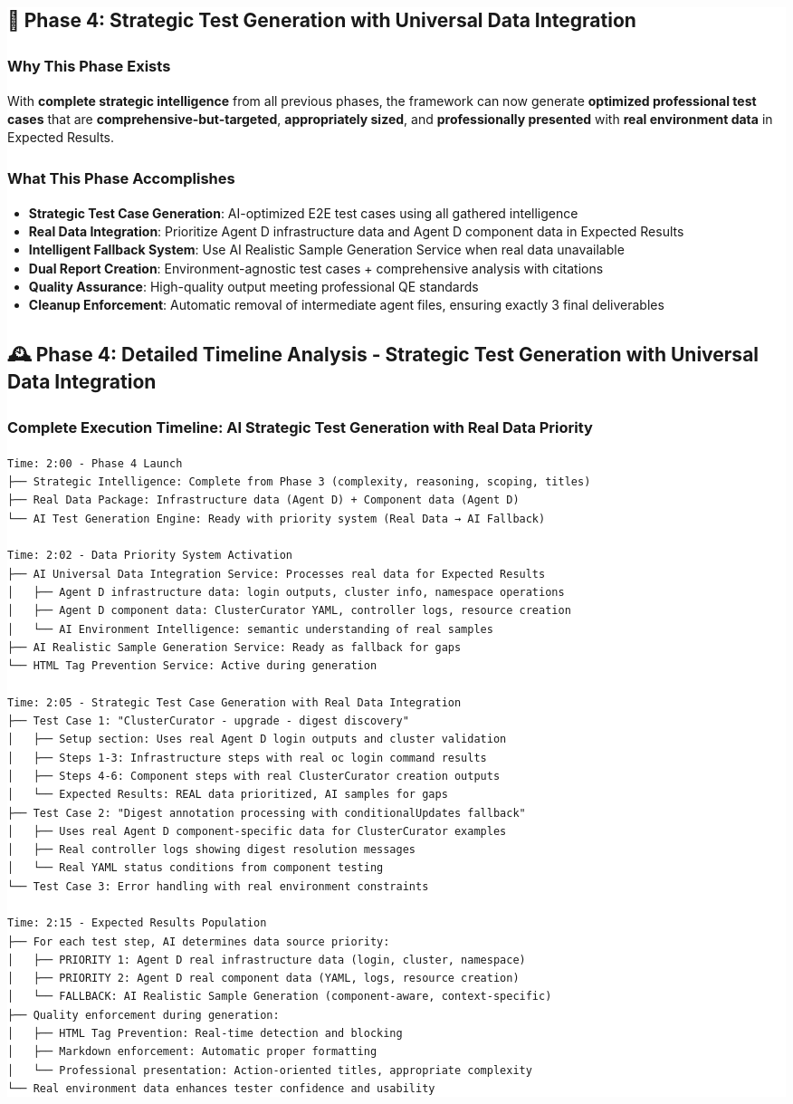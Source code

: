 
## 🎯 **Phase 4: Strategic Test Generation with Universal Data Integration**

### **Why This Phase Exists**
With **complete strategic intelligence** from all previous phases, the framework can now generate **optimized professional test cases** that are **comprehensive-but-targeted**, **appropriately sized**, and **professionally presented** with **real environment data** in Expected Results.

### **What This Phase Accomplishes**
- **Strategic Test Case Generation**: AI-optimized E2E test cases using all gathered intelligence
- **Real Data Integration**: Prioritize Agent D infrastructure data and Agent D component data in Expected Results
- **Intelligent Fallback System**: Use AI Realistic Sample Generation Service when real data unavailable
- **Dual Report Creation**: Environment-agnostic test cases + comprehensive analysis with citations
- **Quality Assurance**: High-quality output meeting professional QE standards
- **Cleanup Enforcement**: Automatic removal of intermediate agent files, ensuring exactly 3 final deliverables

## 🕰️ **Phase 4: Detailed Timeline Analysis - Strategic Test Generation with Universal Data Integration**

### **Complete Execution Timeline: AI Strategic Test Generation with Real Data Priority**

```
Time: 2:00 - Phase 4 Launch
├── Strategic Intelligence: Complete from Phase 3 (complexity, reasoning, scoping, titles)
├── Real Data Package: Infrastructure data (Agent D) + Component data (Agent D)
└── AI Test Generation Engine: Ready with priority system (Real Data → AI Fallback)

Time: 2:02 - Data Priority System Activation
├── AI Universal Data Integration Service: Processes real data for Expected Results
│   ├── Agent D infrastructure data: login outputs, cluster info, namespace operations
│   ├── Agent D component data: ClusterCurator YAML, controller logs, resource creation
│   └── AI Environment Intelligence: semantic understanding of real samples
├── AI Realistic Sample Generation Service: Ready as fallback for gaps
└── HTML Tag Prevention Service: Active during generation

Time: 2:05 - Strategic Test Case Generation with Real Data Integration
├── Test Case 1: "ClusterCurator - upgrade - digest discovery"
│   ├── Setup section: Uses real Agent D login outputs and cluster validation
│   ├── Steps 1-3: Infrastructure steps with real oc login command results
│   ├── Steps 4-6: Component steps with real ClusterCurator creation outputs  
│   └── Expected Results: REAL data prioritized, AI samples for gaps
├── Test Case 2: "Digest annotation processing with conditionalUpdates fallback"
│   ├── Uses real Agent D component-specific data for ClusterCurator examples
│   ├── Real controller logs showing digest resolution messages
│   └── Real YAML status conditions from component testing
└── Test Case 3: Error handling with real environment constraints

Time: 2:15 - Expected Results Population
├── For each test step, AI determines data source priority:
│   ├── PRIORITY 1: Agent D real infrastructure data (login, cluster, namespace)
│   ├── PRIORITY 2: Agent D real component data (YAML, logs, resource creation)  
│   └── FALLBACK: AI Realistic Sample Generation (component-aware, context-specific)
├── Quality enforcement during generation:
│   ├── HTML Tag Prevention: Real-time detection and blocking
│   ├── Markdown enforcement: Automatic proper formatting
│   └── Professional presentation: Action-oriented titles, appropriate complexity
└── Real environment data enhances tester confidence and usability
```